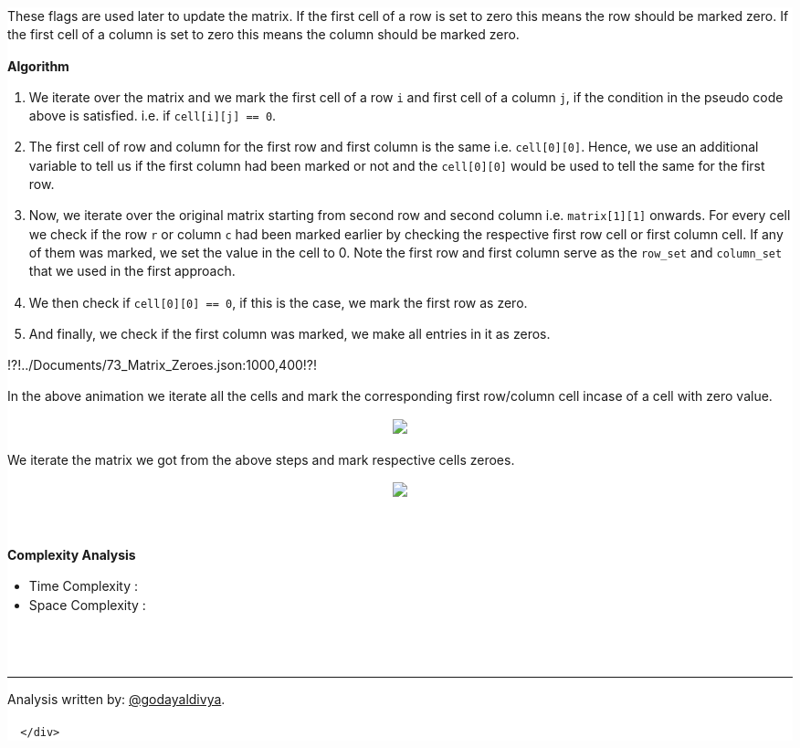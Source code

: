 <p>These flags are used later to update the matrix. If the first cell of a row is set to zero this means the row should be marked zero. If the first cell of a column is set to zero this means the column should be marked zero.</p>
<p><strong>Algorithm</strong></p>
<ol>
<li>
<p>We iterate over the matrix and we mark the first cell of a row <code>i</code> and first cell of a column <code>j</code>, if the condition in the pseudo code above is satisfied. i.e. if <code>cell[i][j] == 0</code>.</p>
</li>
<li>
<p>The first cell of row and column for the first row and first column is the same i.e. <code>cell[0][0]</code>. Hence, we use an additional variable to tell us if the first column had been marked or not and the <code>cell[0][0]</code> would be used to tell the same for the first row.</p>
</li>
<li>
<p>Now, we iterate over the original matrix starting from second row and second column i.e. <code>matrix[1][1]</code> onwards. For every cell we check if the row <code>r</code> or column <code>c</code> had been marked earlier by checking the respective first row cell or first column cell. If any of them was marked, we set the value in the cell to 0. Note the first row and first column serve as the <code>row_set</code> and <code>column_set</code> that we used in the first approach.</p>
</li>
<li>
<p>We then check if <code>cell[0][0] == 0</code>, if this is the case, we mark the first row as zero.</p>
</li>
<li>
<p>And finally, we check if the first column was marked, we make all entries in it as zeros.</p>
</li>
</ol>
<p>!?!../Documents/73_Matrix_Zeroes.json:1000,400!?!</p>
<p>In the above animation we iterate all the cells and mark the corresponding first row/column cell incase of a cell with zero value.</p>
<p></p><center>
<img src="../Figures/73/MatrixZeros_18_1.png" width="400">
</center>
<p>We iterate the matrix we got from the above steps and mark respective cells zeroes.</p>
<p></p><center>
<img src="../Figures/73/MatrixZeros_18_2.png" width="400">
</center>
<p><br></p>
<iframe src="https://leetcode.com/playground/2tGE5XF8/shared" frameborder="0" width="100%" height="500" name="2tGE5XF8"></iframe>

<p><strong>Complexity Analysis</strong></p>
<ul>
<li>Time Complexity : <script type="math/tex; mode=display">O(M \times N)</script>
</li>
<li>Space Complexity : <script type="math/tex; mode=display">O(1)</script>
</li>
</ul>
<p><br><br></p>
<hr>
<p>Analysis written by: <a href="https://leetcode.com/godayaldivya/">@godayaldivya</a>.</p>
          </div>
        
      </div>